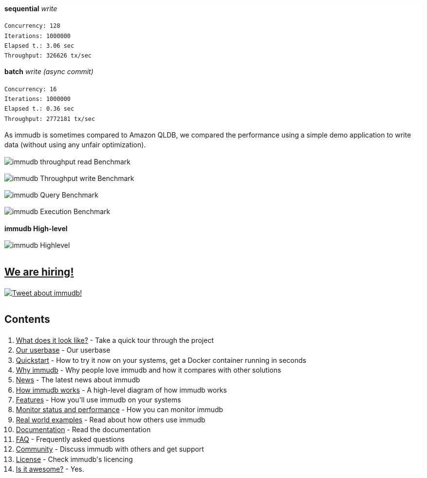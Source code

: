 **sequential** *write*
```
Concurrency: 128
Iterations: 1000000
Elapsed t.: 3.06 sec
Throughput: 326626 tx/sec
```

**batch** *write (async commit)*
```
Concurrency: 16
Iterations: 1000000
Elapsed t.: 0.36 sec
Throughput: 2772181 tx/sec
```

As immudb is sometimes compared to Amazon QLDB, we compared the performance using a simple demo application to write data (without using any unfair optimization).

![immudb throughput read Benchmark](img/throughput_read.png "Throughput read (higher is better)")

![immudb Throughput write Benchmark](img/throughput_write.png "Throughput write (higher is better)")

![immudb Query Benchmark](img/query_bm.png "100 records read execution time (lower is better)")

![immudb Execution Benchmark](img/exectime.png "100 records write execution time (lower is better)")


**immudb High-level**

![immudb Highlevel](img/highlevel.png "immudb highlevel overview")

## [We are hiring!](https://immudb.io/careers/)

[![Tweet about
immudb!](https://img.shields.io/twitter/url/http/shields.io.svg?style=social&label=Tweet%20about%20immudb)](https://twitter.com/intent/tweet?text=immudb:%20lightweight,%20high-speed%20immutable%20database!&url=https://github.com/codenotary/immudb)



## Contents

1.  [What does it look like?](#what-does-it-look-like) - Take a quick tour through the project
2.  [Our userbase](#user-base) - Our userbase
3.  [Quickstart](#quickstart) - How to try it now on your systems, get a Docker container running in seconds
4.  [Why immudb](#why-immudb) - Why people love immudb and how it compares with other solutions
5.  [News](#news) - The latest news about immudb
6.  [How immudb works](#how-immudb-works) - A high-level diagram of how immudb works
7.  [Features](#features) - How you'll use immudb on your systems
8.  [Monitor status and performance](#monitor-status-and-performance) - How you can monitor immudb
9.  [Real world examples](#real-world-examples) - Read about how others use immudb
10.  [Documentation](#documentation) - Read the documentation
11.  [FAQ](#faq) - Frequently asked questions
12.  [Community](#community) - Discuss immudb with others and get support
13.  [License](#license) - Check immudb's licencing
14.  [Is it awesome?](#is-it-awesome) - Yes.
